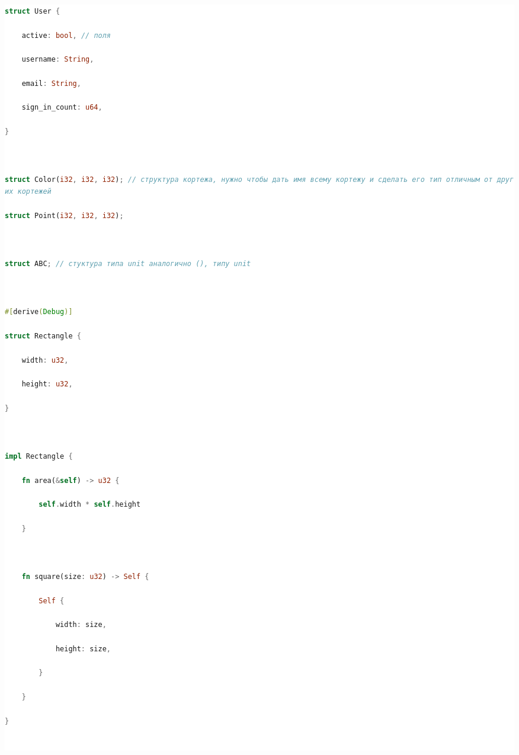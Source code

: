 ```rust
struct User {

    active: bool, // поля

    username: String,

    email: String,

    sign_in_count: u64,

}

  

struct Color(i32, i32, i32); // структура кортежа, нужно чтобы дать имя всему кортежу и сделать его тип отличным от других кортежей

struct Point(i32, i32, i32);

  

struct ABC; // стуктура типа unit аналогично (), типу unit

  

#[derive(Debug)]

struct Rectangle {

    width: u32,

    height: u32,

}

  

impl Rectangle {

    fn area(&self) -> u32 {

        self.width * self.height

    }

  

    fn square(size: u32) -> Self {

        Self {

            width: size,

            height: size,

        }

    }

}

  

```